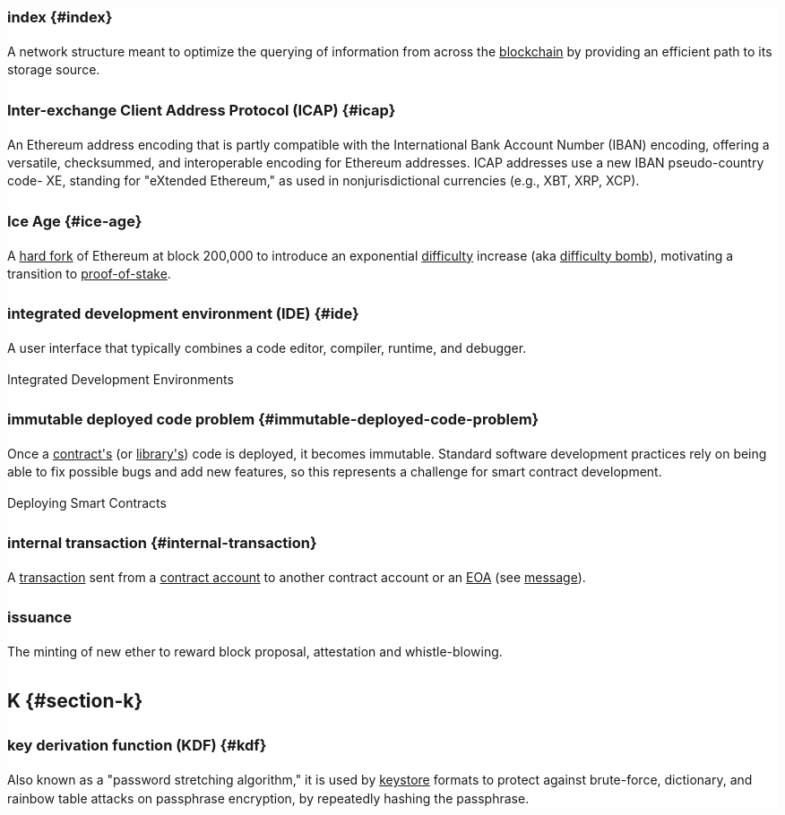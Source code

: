 ### index {#index}

A network structure meant to optimize the querying of information from across the [blockchain](#blockchain) by providing an efficient path to its storage source.

### Inter-exchange Client Address Protocol (ICAP) {#icap}

An Ethereum address encoding that is partly compatible with the International Bank Account Number (IBAN) encoding, offering a versatile, checksummed, and interoperable encoding for Ethereum addresses. ICAP addresses use a new IBAN pseudo-country code- XE, standing for "eXtended Ethereum," as used in nonjurisdictional currencies (e.g., XBT, XRP, XCP).

### Ice Age {#ice-age}

A [hard fork](#hard-fork) of Ethereum at block 200,000 to introduce an exponential [difficulty](#difficulty) increase (aka [difficulty bomb](#difficulty-bomb)), motivating a transition to [proof-of-stake](#pos).

### integrated development environment (IDE) {#ide}

A user interface that typically combines a code editor, compiler, runtime, and debugger.

<DocLink to="/developers/docs/ides/">
  Integrated Development Environments
</DocLink>

### immutable deployed code problem {#immutable-deployed-code-problem}

Once a [contract's](#smart-contract) (or [library's](#library)) code is deployed, it becomes immutable. Standard software development practices rely on being able to fix possible bugs and add new features, so this represents a challenge for smart contract development.

<DocLink to="/developers/docs/smart-contracts/deploying/">
  Deploying Smart Contracts
</DocLink>

### internal transaction {#internal-transaction}

A [transaction](#transaction) sent from a [contract account](#contract-account) to another contract account or an [EOA](#eoa) (see [message](#message)).

<Divider />

### issuance

The minting of new ether to reward block proposal, attestation and whistle-blowing.

## K {#section-k}

### key derivation function (KDF) {#kdf}

Also known as a "password stretching algorithm," it is used by [keystore](#keystore-file) formats to protect against brute-force, dictionary, and rainbow table attacks on passphrase encryption, by repeatedly hashing the passphrase.
